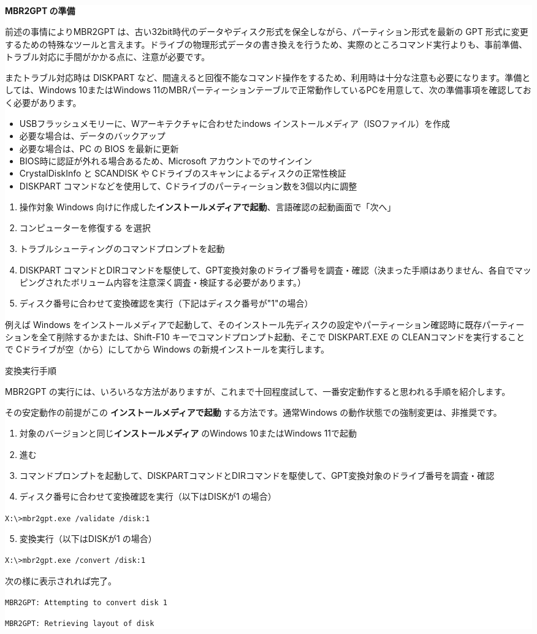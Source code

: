 **MBR2GPT の準備**

前述の事情によりMBR2GPT は、古い32bit時代のデータやディスク形式を保全しながら、パーティション形式を最新の GPT 形式に変更するための特殊なツールと言えます。ドライブの物理形式データの書き換えを行うため、実際のところコマンド実行よりも、事前準備、トラブル対応に手間がかかる点に、注意が必要です。

またトラブル対応時は DISKPART など、間違えると回復不能なコマンド操作をするため、利用時は十分な注意も必要になります。準備としては、Windows 10またはWindows 11のMBRパーティーションテーブルで正常動作しているPCを用意して、次の準備事項を確認しておく必要があります。

- USBフラッシュメモリーに、Wアーキテクチャに合わせたindows インストールメディア（ISOファイル）を作成
- 必要な場合は、データのバックアップ
- 必要な場合は、PC の BIOS を最新に更新
- BIOS時に認証が外れる場合あるため、Microsoft アカウントでのサインイン
- CrystalDiskInfo と SCANDISK や Cドライブのスキャンによるディスクの正常性検証
- DISKPART コマンドなどを使用して、Cドライブのパーティーション数を3個以内に調整

1. 操作対象 Windows 向けに作成した**インストールメディアで起動**、言語確認の起動画面で「次へ」

2. コンピューターを修復する を選択

3. トラブルシューティングのコマンドプロンプトを起動

4. DISKPART コマンドとDIRコマンドを駆使して、GPT変換対象のドライブ番号を調査・確認（決まった手順はありません、各自でマッピングされたボリューム内容を注意深く調査・検証する必要があります。）

5. ディスク番号に合わせて変換確認を実行（下記はディスク番号が"1"の場合）

例えば Windows をインストールメディアで起動して、そのインストール先ディスクの設定やパーティーション確認時に既存パーティーションを全て削除するかまたは、Shift-F10 キーでコマンドプロンプト起動、そこで DISKPART.EXE の CLEANコマンドを実行することで Cドライブが空（から）にしてから Windows の新規インストールを実行します。

変換実行手順

MBR2GPT の実行には、いろいろな方法がありますが、これまで十回程度試して、一番安定動作すると思われる手順を紹介します。

その安定動作の前提がこの **インストールメディアで起動** する方法です。通常Windows の動作状態での強制変更は、非推奨です。

1. 対象のバージョンと同じ**インストールメディア** のWindows 10またはWindows 11で起動

2. 進む

3. コマンドプロンプトを起動して、DISKPARTコマンドとDIRコマンドを駆使して、GPT変換対象のドライブ番号を調査・確認

4. ディスク番号に合わせて変換確認を実行（以下はDISKが1 の場合）

```
X:\>mbr2gpt.exe /validate /disk:1
```

5. 変換実行（以下はDISKが1 の場合）

```
X:\>mbr2gpt.exe /convert /disk:1
```

次の様に表示されれば完了。

```
MBR2GPT: Attempting to convert disk 1
```

```
MBR2GPT: Retrieving layout of disk
```
